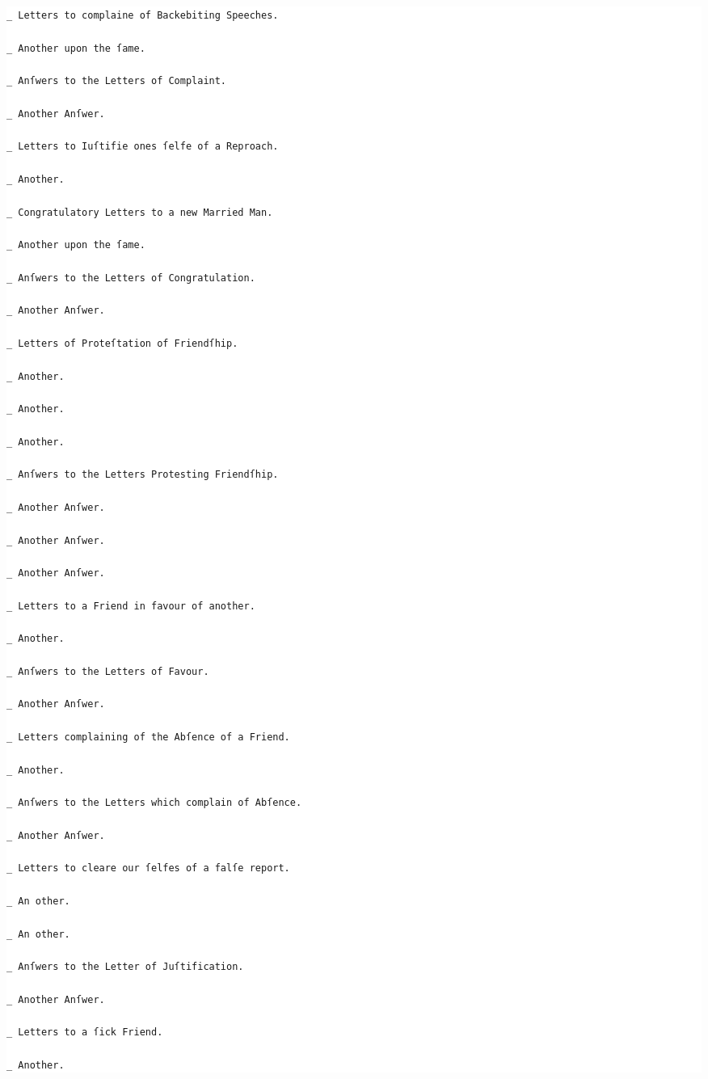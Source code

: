     _ Letters to complaine of Backebiting Speeches.

    _ Another upon the ſame.

    _ Anſwers to the Letters of Complaint.

    _ Another Anſwer.

    _ Letters to Iuſtifie ones ſelfe of a Reproach.

    _ Another.

    _ Congratulatory Letters to a new Married Man.

    _ Another upon the ſame.

    _ Anſwers to the Letters of Congratulation.

    _ Another Anſwer.

    _ Letters of Proteſtation of Friendſhip.

    _ Another.

    _ Another.

    _ Another.

    _ Anſwers to the Letters Protesting Friendſhip.

    _ Another Anſwer.

    _ Another Anſwer.

    _ Another Anſwer.

    _ Letters to a Friend in favour of another.

    _ Another.

    _ Anſwers to the Letters of Favour.

    _ Another Anſwer.

    _ Letters complaining of the Abſence of a Friend.

    _ Another.

    _ Anſwers to the Letters which complain of Abſence.

    _ Another Anſwer.

    _ Letters to cleare our ſelfes of a falſe report.

    _ An other.

    _ An other.

    _ Anſwers to the Letter of Juſtification.

    _ Another Anſwer.

    _ Letters to a ſick Friend.

    _ Another.
